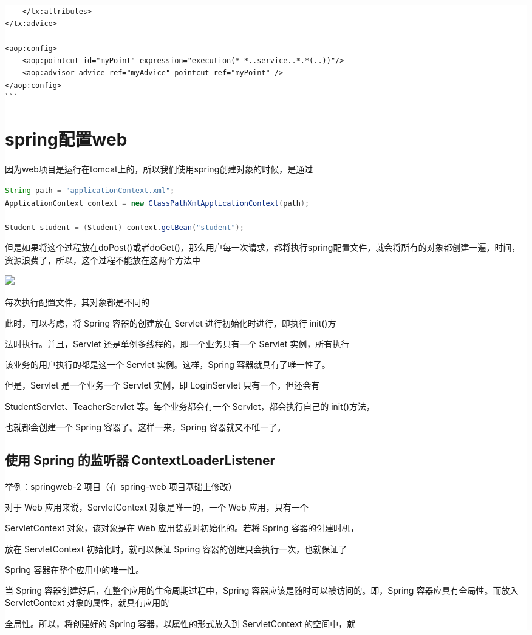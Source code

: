         </tx:attributes>
    </tx:advice>
    
    <aop:config>
        <aop:pointcut id="myPoint" expression="execution(* *..service..*.*(..))"/>
        <aop:advisor advice-ref="myAdvice" pointcut-ref="myPoint" />
    </aop:config>
    ```

    



# spring配置web

因为web项目是运行在tomcat上的，所以我们使用spring创建对象的时候，是通过

```java
String path = "applicationContext.xml";
ApplicationContext context = new ClassPathXmlApplicationContext(path);

Student student = (Student) context.getBean("student");
```



但是如果将这个过程放在doPost()或者doGet()，那么用户每一次请求，都将执行spring配置文件，就会将所有的对象都创建一遍，时间，资源浪费了，所以，这个过程不能放在这两个方法中

![](https://picture.xcye.xyz/image-20210523125424627.png?x-oss-process=style/pictureProcess1)

每次执行配置文件，其对象都是不同的

此时，可以考虑，将 Spring 容器的创建放在 Servlet 进行初始化时进行，即执行 init()方

法时执行。并且，Servlet 还是单例多线程的，即一个业务只有一个 Servlet 实例，所有执行

该业务的用户执行的都是这一个 Servlet 实例。这样，Spring 容器就具有了唯一性了。

但是，Servlet 是一个业务一个 Servlet 实例，即 LoginServlet 只有一个，但还会有

StudentServlet、TeacherServlet 等。每个业务都会有一个 Servlet，都会执行自己的 init()方法，

也就都会创建一个 Spring 容器了。这样一来，Spring 容器就又不唯一了。

## **使用** **Spring** **的监听器** ContextLoaderListener

举例：springweb-2 项目（在 spring-web 项目基础上修改）

对于 Web 应用来说，ServletContext 对象是唯一的，一个 Web 应用，只有一个

ServletContext 对象，该对象是在 Web 应用装载时初始化的。若将 Spring 容器的创建时机，

放在 ServletContext 初始化时，就可以保证 Spring 容器的创建只会执行一次，也就保证了

Spring 容器在整个应用中的唯一性。

当 Spring 容器创建好后，在整个应用的生命周期过程中，Spring 容器应该是随时可以被访问的。即，Spring 容器应具有全局性。而放入 ServletContext 对象的属性，就具有应用的

全局性。所以，将创建好的 Spring 容器，以属性的形式放入到 ServletContext 的空间中，就
